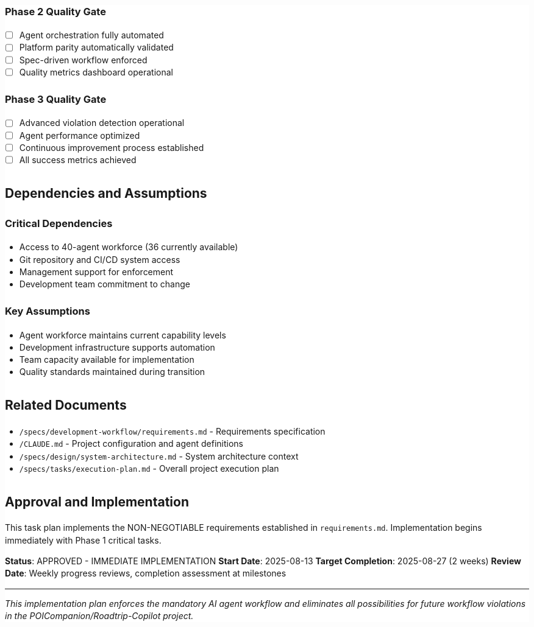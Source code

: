 ### Phase 2 Quality Gate  
- [ ] Agent orchestration fully automated
- [ ] Platform parity automatically validated
- [ ] Spec-driven workflow enforced
- [ ] Quality metrics dashboard operational

### Phase 3 Quality Gate
- [ ] Advanced violation detection operational
- [ ] Agent performance optimized
- [ ] Continuous improvement process established
- [ ] All success metrics achieved

## Dependencies and Assumptions

### Critical Dependencies
- Access to 40-agent workforce (36 currently available)
- Git repository and CI/CD system access
- Management support for enforcement
- Development team commitment to change

### Key Assumptions
- Agent workforce maintains current capability levels
- Development infrastructure supports automation
- Team capacity available for implementation
- Quality standards maintained during transition

## Related Documents

- `/specs/development-workflow/requirements.md` - Requirements specification
- `/CLAUDE.md` - Project configuration and agent definitions
- `/specs/design/system-architecture.md` - System architecture context
- `/specs/tasks/execution-plan.md` - Overall project execution plan

## Approval and Implementation

This task plan implements the NON-NEGOTIABLE requirements established in `requirements.md`. Implementation begins immediately with Phase 1 critical tasks.

**Status**: APPROVED - IMMEDIATE IMPLEMENTATION
**Start Date**: 2025-08-13
**Target Completion**: 2025-08-27 (2 weeks)
**Review Date**: Weekly progress reviews, completion assessment at milestones

---

*This implementation plan enforces the mandatory AI agent workflow and eliminates all possibilities for future workflow violations in the POICompanion/Roadtrip-Copilot project.*
